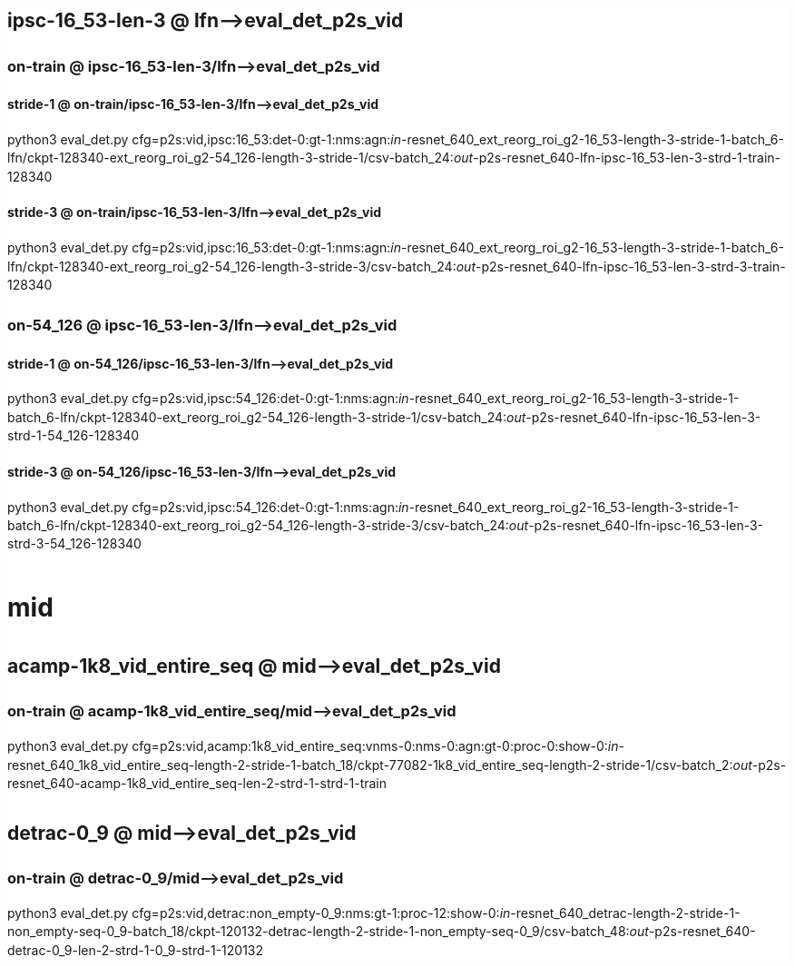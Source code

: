 <a id="ipsc_16_53_len_3___lf_n_"></a>
## ipsc-16_53-len-3       @ lfn-->eval_det_p2s_vid
<a id="on_train___ipsc_16_53_len_3_lfn_"></a>
### on-train       @ ipsc-16_53-len-3/lfn-->eval_det_p2s_vid
<a id="stride_1___on_train_ipsc_16_53_len_3_lf_n_"></a>
#### stride-1       @ on-train/ipsc-16_53-len-3/lfn-->eval_det_p2s_vid
python3 eval_det.py cfg=p2s:vid,ipsc:16_53:det-0:gt-1:nms:agn:_in_-resnet_640_ext_reorg_roi_g2-16_53-length-3-stride-1-batch_6-lfn/ckpt-128340-ext_reorg_roi_g2-54_126-length-3-stride-1/csv-batch_24:_out_-p2s-resnet_640-lfn-ipsc-16_53-len-3-strd-1-train-128340
<a id="stride_3___on_train_ipsc_16_53_len_3_lf_n_"></a>
#### stride-3       @ on-train/ipsc-16_53-len-3/lfn-->eval_det_p2s_vid
python3 eval_det.py cfg=p2s:vid,ipsc:16_53:det-0:gt-1:nms:agn:_in_-resnet_640_ext_reorg_roi_g2-16_53-length-3-stride-1-batch_6-lfn/ckpt-128340-ext_reorg_roi_g2-54_126-length-3-stride-3/csv-batch_24:_out_-p2s-resnet_640-lfn-ipsc-16_53-len-3-strd-3-train-128340

<a id="on_54_126___ipsc_16_53_len_3_lfn_"></a>
### on-54_126       @ ipsc-16_53-len-3/lfn-->eval_det_p2s_vid
<a id="stride_1___on_54_126_ipsc_16_53_len_3_lfn_"></a>
#### stride-1       @ on-54_126/ipsc-16_53-len-3/lfn-->eval_det_p2s_vid
python3 eval_det.py cfg=p2s:vid,ipsc:54_126:det-0:gt-1:nms:agn:_in_-resnet_640_ext_reorg_roi_g2-16_53-length-3-stride-1-batch_6-lfn/ckpt-128340-ext_reorg_roi_g2-54_126-length-3-stride-1/csv-batch_24:_out_-p2s-resnet_640-lfn-ipsc-16_53-len-3-strd-1-54_126-128340
<a id="stride_3___on_54_126_ipsc_16_53_len_3_lfn_"></a>
#### stride-3       @ on-54_126/ipsc-16_53-len-3/lfn-->eval_det_p2s_vid
python3 eval_det.py cfg=p2s:vid,ipsc:54_126:det-0:gt-1:nms:agn:_in_-resnet_640_ext_reorg_roi_g2-16_53-length-3-stride-1-batch_6-lfn/ckpt-128340-ext_reorg_roi_g2-54_126-length-3-stride-3/csv-batch_24:_out_-p2s-resnet_640-lfn-ipsc-16_53-len-3-strd-3-54_126-128340

<a id="mid_"></a>
# mid
<a id="acamp_1k8_vid_entire_seq___mi_d_"></a>
## acamp-1k8_vid_entire_seq       @ mid-->eval_det_p2s_vid
<a id="49_68___detrac_0_9_resnet_640_vi_d_"></a>
<a id="on_train___acamp_1k8_vid_entire_seq_mid_"></a>
### on-train       @ acamp-1k8_vid_entire_seq/mid-->eval_det_p2s_vid
python3 eval_det.py cfg=p2s:vid,acamp:1k8_vid_entire_seq:vnms-0:nms-0:agn:gt-0:proc-0:show-0:_in_-resnet_640_1k8_vid_entire_seq-length-2-stride-1-batch_18/ckpt-77082-1k8_vid_entire_seq-length-2-stride-1/csv-batch_2:_out_-p2s-resnet_640-acamp-1k8_vid_entire_seq-len-2-strd-1-strd-1-train
<a id="detrac_0_9___mi_d_"></a>
## detrac-0_9       @ mid-->eval_det_p2s_vid
<a id="49_68___detrac_0_9_resnet_640_vi_d_"></a>
<a id="on_train___detrac_0_9_mid_"></a>
### on-train       @ detrac-0_9/mid-->eval_det_p2s_vid
python3 eval_det.py cfg=p2s:vid,detrac:non_empty-0_9:nms:gt-1:proc-12:show-0:_in_-resnet_640_detrac-length-2-stride-1-non_empty-seq-0_9-batch_18/ckpt-120132-detrac-length-2-stride-1-non_empty-seq-0_9/csv-batch_48:_out_-p2s-resnet_640-detrac-0_9-len-2-strd-1-0_9-strd-1-120132
<a id="strd_2___on_train_detrac_0_9_mi_d_"></a>